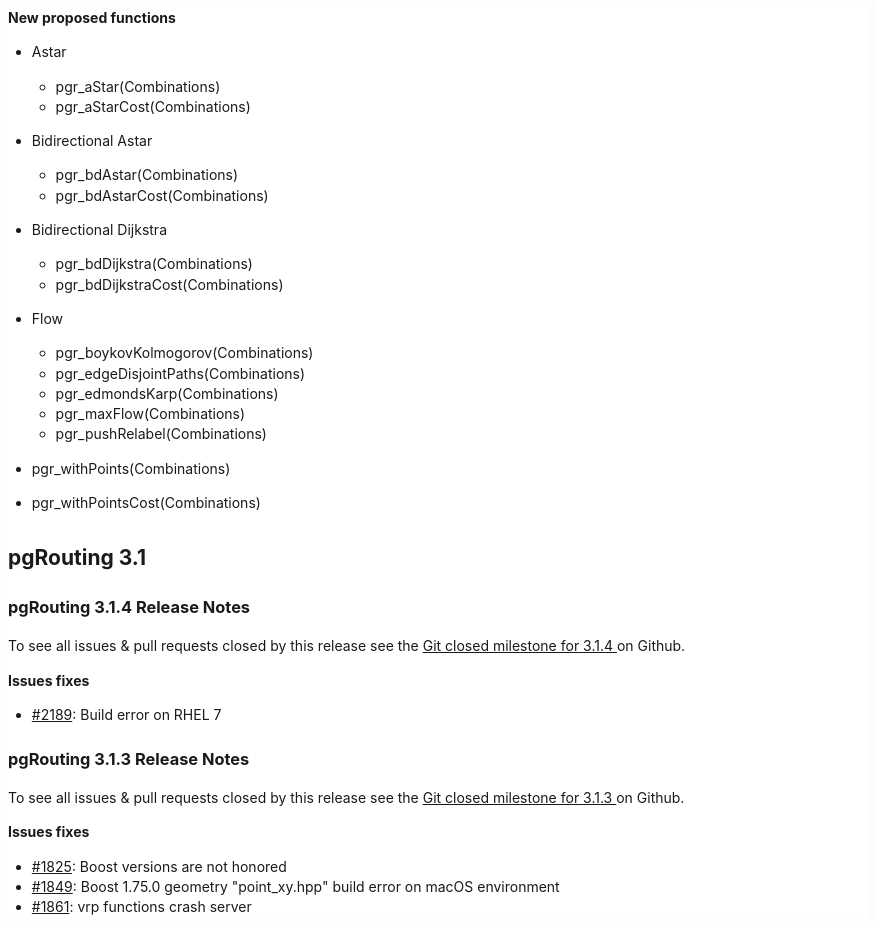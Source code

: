 **New proposed functions**

* Astar

  * pgr_aStar(Combinations)
  * pgr_aStarCost(Combinations)

* Bidirectional Astar

  * pgr_bdAstar(Combinations)
  * pgr_bdAstarCost(Combinations)

* Bidirectional Dijkstra

  * pgr_bdDijkstra(Combinations)
  * pgr_bdDijkstraCost(Combinations)

* Flow

  * pgr_boykovKolmogorov(Combinations)
  * pgr_edgeDisjointPaths(Combinations)
  * pgr_edmondsKarp(Combinations)
  * pgr_maxFlow(Combinations)
  * pgr_pushRelabel(Combinations)

* pgr_withPoints(Combinations)
* pgr_withPointsCost(Combinations)

## pgRouting 3.1


### pgRouting 3.1.4 Release Notes

To see all issues & pull requests closed by this release see the [Git closed
milestone for 3.1.4
](https://github.com/pgRouting/pgrouting/issues?utf8=%E2%9C%93&q=milestone%3A%22Release%203.1.4%22)
on Github.

**Issues fixes**

* [#2189](https://github.com/pgRouting/pgrouting/issues/2189): Build error on
  RHEL 7


### pgRouting 3.1.3 Release Notes

To see all issues & pull requests closed by this release see the [Git closed
milestone for 3.1.3
](https://github.com/pgRouting/pgrouting/issues?utf8=%E2%9C%93&q=milestone%3A%22Release%203.1.3%22)
on Github.

**Issues fixes**

* [#1825](https://github.com/pgRouting/pgrouting/issues/1825): Boost versions
  are not honored
* [#1849](https://github.com/pgRouting/pgrouting/issues/1849): Boost 1.75.0
  geometry "point_xy.hpp" build error on macOS environment
* [#1861](https://github.com/pgRouting/pgrouting/issues/1861): vrp functions
  crash server
